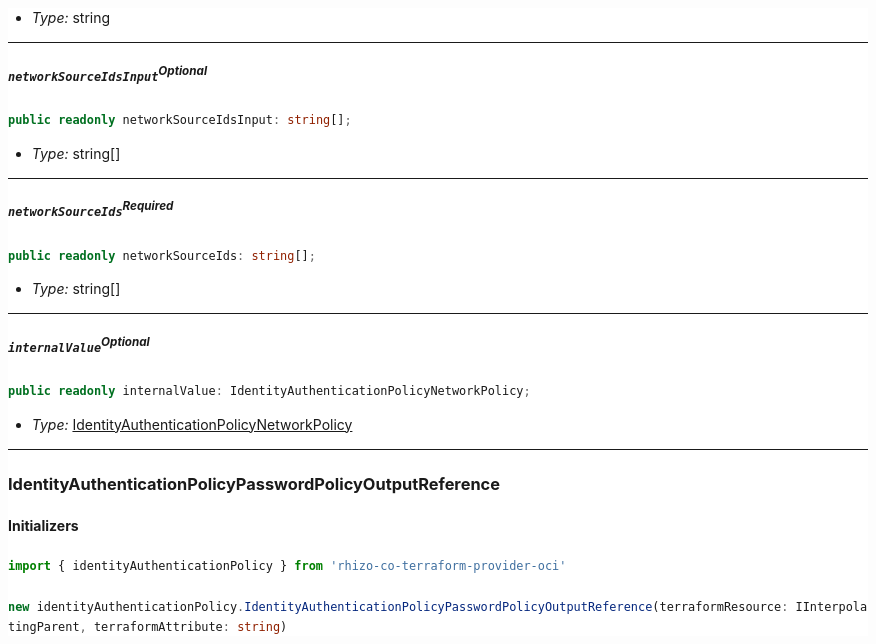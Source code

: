 - *Type:* string

---

##### `networkSourceIdsInput`<sup>Optional</sup> <a name="networkSourceIdsInput" id="rhizo-co-terraform-provider-oci.identityAuthenticationPolicy.IdentityAuthenticationPolicyNetworkPolicyOutputReference.property.networkSourceIdsInput"></a>

```typescript
public readonly networkSourceIdsInput: string[];
```

- *Type:* string[]

---

##### `networkSourceIds`<sup>Required</sup> <a name="networkSourceIds" id="rhizo-co-terraform-provider-oci.identityAuthenticationPolicy.IdentityAuthenticationPolicyNetworkPolicyOutputReference.property.networkSourceIds"></a>

```typescript
public readonly networkSourceIds: string[];
```

- *Type:* string[]

---

##### `internalValue`<sup>Optional</sup> <a name="internalValue" id="rhizo-co-terraform-provider-oci.identityAuthenticationPolicy.IdentityAuthenticationPolicyNetworkPolicyOutputReference.property.internalValue"></a>

```typescript
public readonly internalValue: IdentityAuthenticationPolicyNetworkPolicy;
```

- *Type:* <a href="#rhizo-co-terraform-provider-oci.identityAuthenticationPolicy.IdentityAuthenticationPolicyNetworkPolicy">IdentityAuthenticationPolicyNetworkPolicy</a>

---


### IdentityAuthenticationPolicyPasswordPolicyOutputReference <a name="IdentityAuthenticationPolicyPasswordPolicyOutputReference" id="rhizo-co-terraform-provider-oci.identityAuthenticationPolicy.IdentityAuthenticationPolicyPasswordPolicyOutputReference"></a>

#### Initializers <a name="Initializers" id="rhizo-co-terraform-provider-oci.identityAuthenticationPolicy.IdentityAuthenticationPolicyPasswordPolicyOutputReference.Initializer"></a>

```typescript
import { identityAuthenticationPolicy } from 'rhizo-co-terraform-provider-oci'

new identityAuthenticationPolicy.IdentityAuthenticationPolicyPasswordPolicyOutputReference(terraformResource: IInterpolatingParent, terraformAttribute: string)
```
